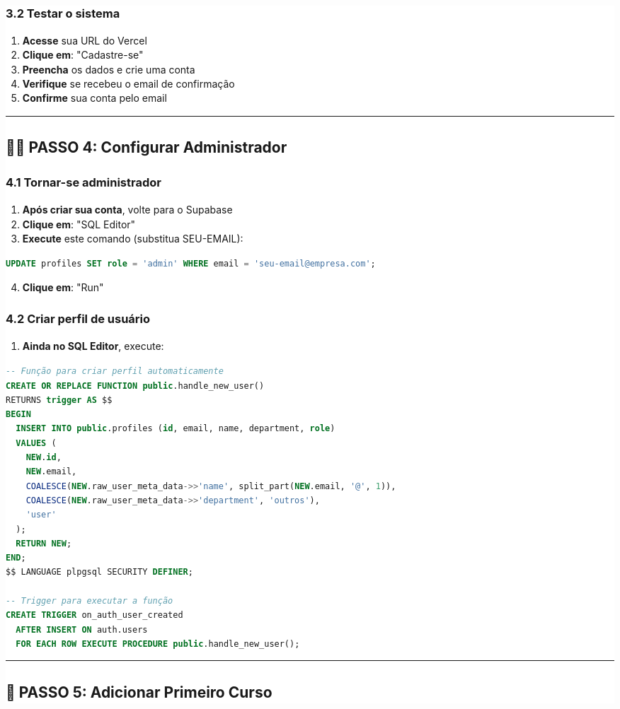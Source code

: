### 3.2 Testar o sistema

1. **Acesse** sua URL do Vercel
2. **Clique em**: "Cadastre-se"
3. **Preencha** os dados e crie uma conta
4. **Verifique** se recebeu o email de confirmação
5. **Confirme** sua conta pelo email

---

## 👨‍💼 PASSO 4: Configurar Administrador

### 4.1 Tornar-se administrador

1. **Após criar sua conta**, volte para o Supabase
2. **Clique em**: "SQL Editor"
3. **Execute** este comando (substitua SEU-EMAIL):

```sql
UPDATE profiles SET role = 'admin' WHERE email = 'seu-email@empresa.com';
```

4. **Clique em**: "Run"

### 4.2 Criar perfil de usuário

1. **Ainda no SQL Editor**, execute:

```sql
-- Função para criar perfil automaticamente
CREATE OR REPLACE FUNCTION public.handle_new_user()
RETURNS trigger AS $$
BEGIN
  INSERT INTO public.profiles (id, email, name, department, role)
  VALUES (
    NEW.id,
    NEW.email,
    COALESCE(NEW.raw_user_meta_data->>'name', split_part(NEW.email, '@', 1)),
    COALESCE(NEW.raw_user_meta_data->>'department', 'outros'),
    'user'
  );
  RETURN NEW;
END;
$$ LANGUAGE plpgsql SECURITY DEFINER;

-- Trigger para executar a função
CREATE TRIGGER on_auth_user_created
  AFTER INSERT ON auth.users
  FOR EACH ROW EXECUTE PROCEDURE public.handle_new_user();
```

---

## 🎥 PASSO 5: Adicionar Primeiro Curso
